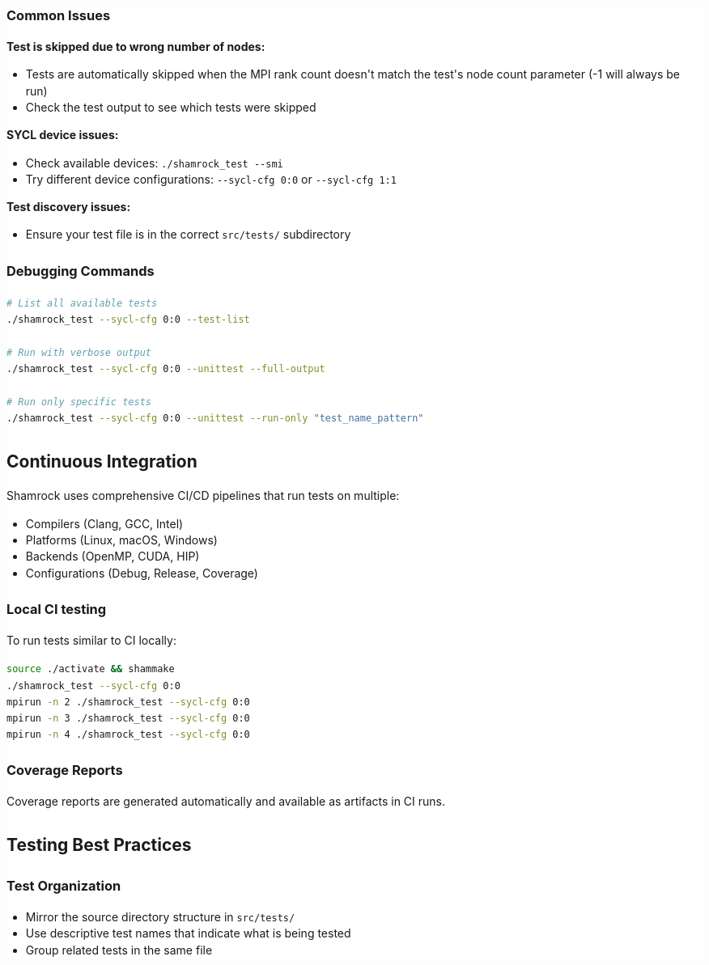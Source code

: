### Common Issues

**Test is skipped due to wrong number of nodes:**
- Tests are automatically skipped when the MPI rank count doesn't match the test's node count parameter (-1 will always be run)
- Check the test output to see which tests were skipped

**SYCL device issues:**
- Check available devices: `./shamrock_test --smi`
- Try different device configurations: `--sycl-cfg 0:0` or `--sycl-cfg 1:1`

**Test discovery issues:**
- Ensure your test file is in the correct `src/tests/` subdirectory

### Debugging Commands

```bash
# List all available tests
./shamrock_test --sycl-cfg 0:0 --test-list

# Run with verbose output
./shamrock_test --sycl-cfg 0:0 --unittest --full-output

# Run only specific tests
./shamrock_test --sycl-cfg 0:0 --unittest --run-only "test_name_pattern"
```

## Continuous Integration

Shamrock uses comprehensive CI/CD pipelines that run tests on multiple:
- Compilers (Clang, GCC, Intel)
- Platforms (Linux, macOS, Windows)
- Backends (OpenMP, CUDA, HIP)
- Configurations (Debug, Release, Coverage)

### Local CI testing
To run tests similar to CI locally:
```bash
source ./activate && shammake
./shamrock_test --sycl-cfg 0:0
mpirun -n 2 ./shamrock_test --sycl-cfg 0:0
mpirun -n 3 ./shamrock_test --sycl-cfg 0:0
mpirun -n 4 ./shamrock_test --sycl-cfg 0:0
```

### Coverage Reports
Coverage reports are generated automatically and available as artifacts in CI runs.

## Testing Best Practices

### Test Organization
- Mirror the source directory structure in `src/tests/`
- Use descriptive test names that indicate what is being tested
- Group related tests in the same file
